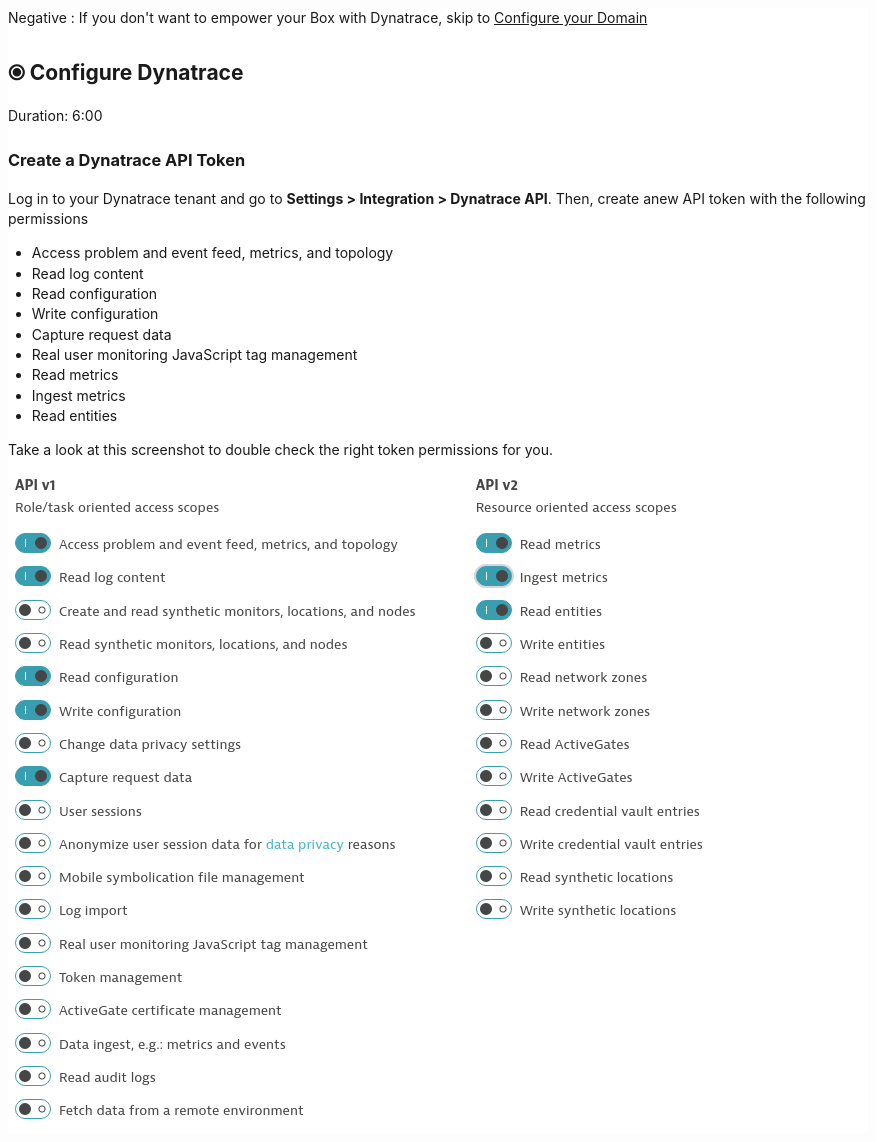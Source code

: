 Negative
: If you don't want to empower your Box with Dynatrace, skip to <a href="./#5" target="_self">Configure your Domain</a>

## ⦿ Configure Dynatrace
Duration: 6:00

### Create a Dynatrace API Token
Log in to your Dynatrace tenant and go to **Settings > Integration > Dynatrace API**. Then, create anew API token with the following permissions
- Access problem and event feed, metrics, and topology
- Read log content
- Read configuration
- Write configuration
- Capture request data
- Real user monitoring JavaScript tag management
- Read metrics
- Ingest metrics
- Read entities
    
Take a look at this screenshot to double check the right token permissions for you.
![Dynatrace API Token](./assets/dt_api_token.png)
